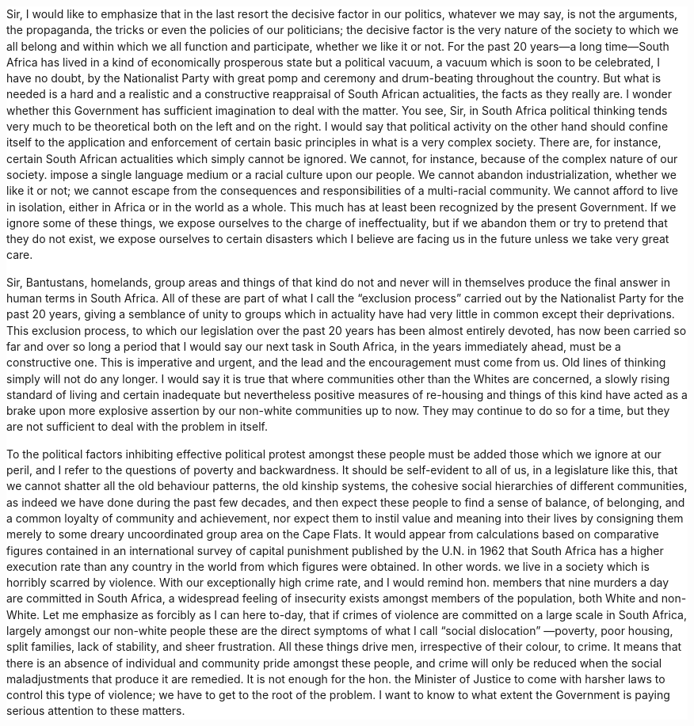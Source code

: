 <p>Sir, I would like to emphasize that in the last resort the decisive factor in our politics, whatever we may say, is not the arguments, the propaganda, the tricks or even the policies of our politicians; the decisive factor is the very nature of the society to which we all belong and within which we all function and participate, whether we like it or not. For the past 20 years&#x2014;a long time&#x2014;South Africa has lived in a kind of economically prosperous state but a political vacuum, a vacuum which is soon to be celebrated, I have no doubt, by the Nationalist Party with great pomp and ceremony and drum-beating throughout the country. But what is needed is a hard and a realistic and a constructive reappraisal of South African actualities, the facts as they really are. I wonder whether this Government has sufficient imagination to deal with the matter. You see, Sir, in South Africa political thinking tends very much to be theoretical both on the left and on the right. I would say that political activity on the other hand should confine itself to the application and enforcement of certain basic principles in what is a very complex society. There are, for instance, certain South African actualities which simply cannot be ignored. We cannot, for instance, because of the complex nature of our society. impose a single language medium or a racial culture upon our people. We cannot abandon industrialization, whether we like it or not; we cannot escape from the consequences and responsibilities of a multi-racial community. We cannot afford to live in isolation, either in Africa or in the world as a whole. This much has at least been recognized by the present Government. If we ignore some of these things, we expose ourselves to the charge of ineffectuality, but if we abandon them or try to pretend that they do not exist, we expose ourselves to certain disasters which I believe are facing us in the future unless we take very great care.</p>

<p>Sir, Bantustans, homelands, group areas and things of that kind do not and never will in themselves produce the final answer in human terms in South Africa. All of these are part of what I call the &#x201C;exclusion process&#x201D; carried out by the Nationalist Party for the past 20 years, giving a semblance of unity to groups which in actuality have had very little in common except their deprivations. This exclusion process, to which our legislation over the past 20 years has been almost entirely devoted, has now been carried so far and over so long a period that I would say our next task in South Africa, in the years immediately ahead, must be a constructive one. This is imperative and urgent, and the lead and the encouragement must come from us. Old lines of thinking simply will not do any longer. I would say it is <span class="col_757-758" refersTo="page_0400"/>true that where communities other than the Whites are concerned, a slowly rising standard of living and certain inadequate but nevertheless positive measures of re-housing and things of this kind have acted as a brake upon more explosive assertion by our non-white communities up to now. They may continue to do so for a time, but they are not sufficient to deal with the problem in itself.</p>

<p>To the political factors inhibiting effective political protest amongst these people must be added those which we ignore at our peril, and I refer to the questions of poverty and backwardness. It should be self-evident to all of us, in a legislature like this, that we cannot shatter all the old behaviour patterns, the old kinship systems, the cohesive social hierarchies of different communities, as indeed we have done during the past few decades, and then expect these people to find a sense of balance, of belonging, and a common loyalty of community and achievement, nor expect them to instil value and meaning into their lives by consigning them merely to some dreary uncoordinated group area on the Cape Flats. It would appear from calculations based on comparative figures contained in an international survey of capital punishment published by the U.N. in 1962 that South Africa has a higher execution rate than any country in the world from which figures were obtained. In other words. we live in a society which is horribly scarred by violence. With our exceptionally high crime rate, and I would remind hon. members that nine murders a day are committed in South Africa, a widespread feeling of insecurity exists amongst members of the population, both White and non-White. Let me emphasize as forcibly as I can here to-day, that if crimes of violence are committed on a large scale in South Africa, largely amongst our non-white people these are the direct symptoms of what I call &#x201C;social dislocation&#x201D; &#x2014;poverty, poor housing, split families, lack of stability, and sheer frustration. All these things drive men, irrespective of their colour, to crime. It means that there is an absence of individual and community pride amongst these people, and crime will only be reduced when the social maladjustments that produce it are remedied. It is not enough for the hon. the Minister of Justice to come with harsher laws to control this type of violence; we have to get to the root of the problem. I want to know to what extent the Government is paying serious attention to these matters.</p>
